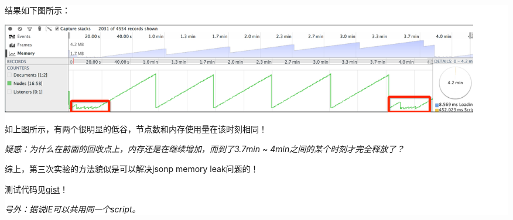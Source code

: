 结果如下图所示：

<img src="/assets/images/jsonp-remove-and-dispose.png" alt="" width="800">

如上图所示，有两个很明显的低谷，节点数和内存使用量在该时刻相同！

_疑惑：为什么在前面的回收点上，内存还是在继续增加，而到了3.7min ~ 4min之间的某个时刻才完全释放了？_

综上，第三次实验的方法貌似是可以解决jsonp memory leak问题的！

测试代码见[gist](https://gist.github.com/hushicai/11315775)！

_号外：据说IE可以共用同一个script。_

